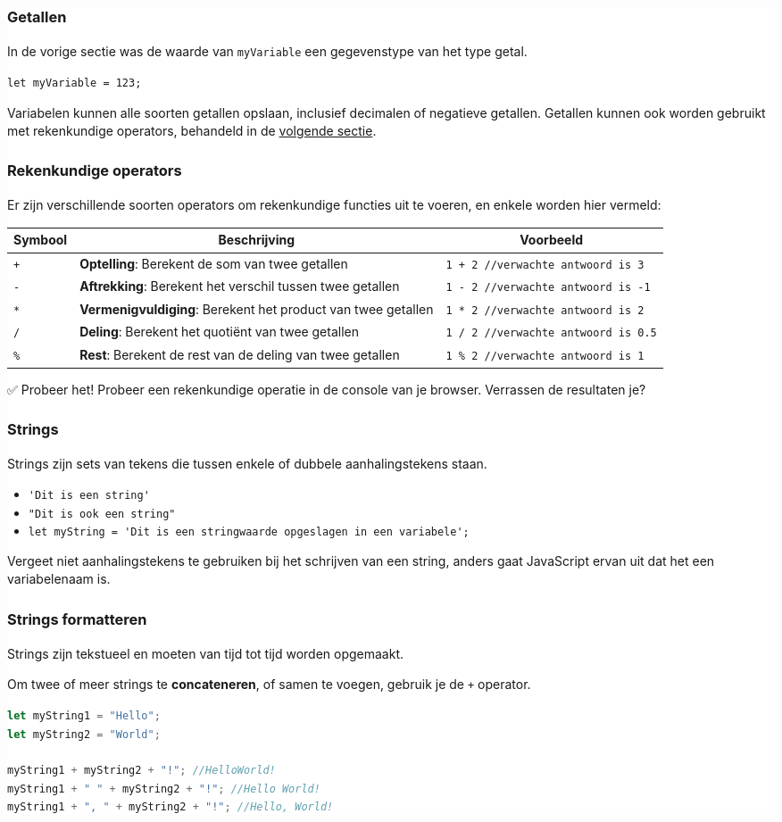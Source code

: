 ### Getallen

In de vorige sectie was de waarde van `myVariable` een gegevenstype van het type getal.

`let myVariable = 123;`

Variabelen kunnen alle soorten getallen opslaan, inclusief decimalen of negatieve getallen. Getallen kunnen ook worden gebruikt met rekenkundige operators, behandeld in de [volgende sectie](../../../../2-js-basics/1-data-types).

### Rekenkundige operators

Er zijn verschillende soorten operators om rekenkundige functies uit te voeren, en enkele worden hier vermeld:

| Symbool | Beschrijving                                                           | Voorbeeld                        |
| ------- | ---------------------------------------------------------------------- | -------------------------------- |
| `+`     | **Optelling**: Berekent de som van twee getallen                       | `1 + 2 //verwachte antwoord is 3`   |
| `-`     | **Aftrekking**: Berekent het verschil tussen twee getallen             | `1 - 2 //verwachte antwoord is -1`  |
| `*`     | **Vermenigvuldiging**: Berekent het product van twee getallen          | `1 * 2 //verwachte antwoord is 2`   |
| `/`     | **Deling**: Berekent het quotiënt van twee getallen                    | `1 / 2 //verwachte antwoord is 0.5` |
| `%`     | **Rest**: Berekent de rest van de deling van twee getallen             | `1 % 2 //verwachte antwoord is 1`   |

✅ Probeer het! Probeer een rekenkundige operatie in de console van je browser. Verrassen de resultaten je?

### Strings

Strings zijn sets van tekens die tussen enkele of dubbele aanhalingstekens staan.

- `'Dit is een string'`
- `"Dit is ook een string"`
- `let myString = 'Dit is een stringwaarde opgeslagen in een variabele';`

Vergeet niet aanhalingstekens te gebruiken bij het schrijven van een string, anders gaat JavaScript ervan uit dat het een variabelenaam is.

### Strings formatteren

Strings zijn tekstueel en moeten van tijd tot tijd worden opgemaakt.

Om twee of meer strings te **concateneren**, of samen te voegen, gebruik je de `+` operator.

```javascript
let myString1 = "Hello";
let myString2 = "World";

myString1 + myString2 + "!"; //HelloWorld!
myString1 + " " + myString2 + "!"; //Hello World!
myString1 + ", " + myString2 + "!"; //Hello, World!

```
